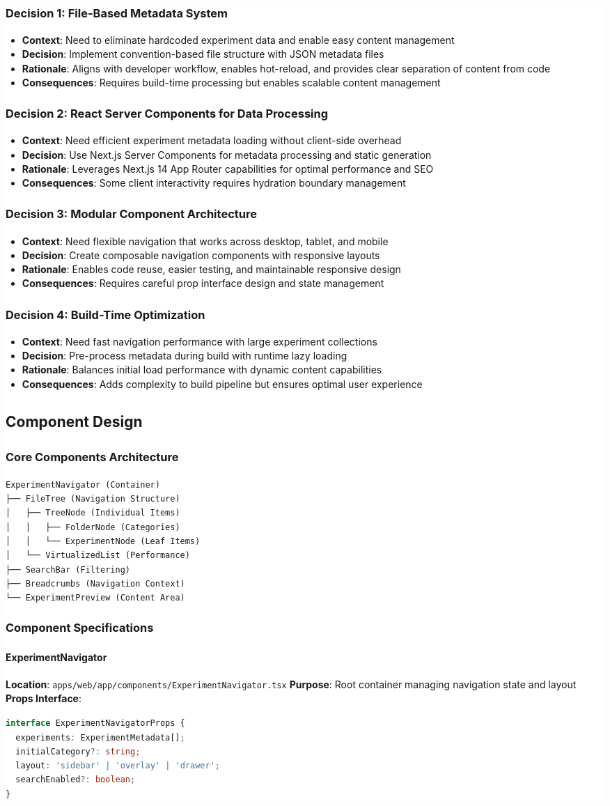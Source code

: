 ### Decision 1: File-Based Metadata System
- **Context**: Need to eliminate hardcoded experiment data and enable easy content management
- **Decision**: Implement convention-based file structure with JSON metadata files
- **Rationale**: Aligns with developer workflow, enables hot-reload, and provides clear separation of content from code
- **Consequences**: Requires build-time processing but enables scalable content management

### Decision 2: React Server Components for Data Processing
- **Context**: Need efficient experiment metadata loading without client-side overhead
- **Decision**: Use Next.js Server Components for metadata processing and static generation
- **Rationale**: Leverages Next.js 14 App Router capabilities for optimal performance and SEO
- **Consequences**: Some client interactivity requires hydration boundary management

### Decision 3: Modular Component Architecture
- **Context**: Need flexible navigation that works across desktop, tablet, and mobile
- **Decision**: Create composable navigation components with responsive layouts
- **Rationale**: Enables code reuse, easier testing, and maintainable responsive design
- **Consequences**: Requires careful prop interface design and state management

### Decision 4: Build-Time Optimization
- **Context**: Need fast navigation performance with large experiment collections
- **Decision**: Pre-process metadata during build with runtime lazy loading
- **Rationale**: Balances initial load performance with dynamic content capabilities
- **Consequences**: Adds complexity to build pipeline but ensures optimal user experience

## Component Design

### Core Components Architecture

```
ExperimentNavigator (Container)
├── FileTree (Navigation Structure)
│   ├── TreeNode (Individual Items)
│   │   ├── FolderNode (Categories)
│   │   └── ExperimentNode (Leaf Items)
│   └── VirtualizedList (Performance)
├── SearchBar (Filtering)
├── Breadcrumbs (Navigation Context)
└── ExperimentPreview (Content Area)
```

### Component Specifications

#### ExperimentNavigator
**Location**: `apps/web/app/components/ExperimentNavigator.tsx`
**Purpose**: Root container managing navigation state and layout
**Props Interface**:
```typescript
interface ExperimentNavigatorProps {
  experiments: ExperimentMetadata[];
  initialCategory?: string;
  layout: 'sidebar' | 'overlay' | 'drawer';
  searchEnabled?: boolean;
}
```
